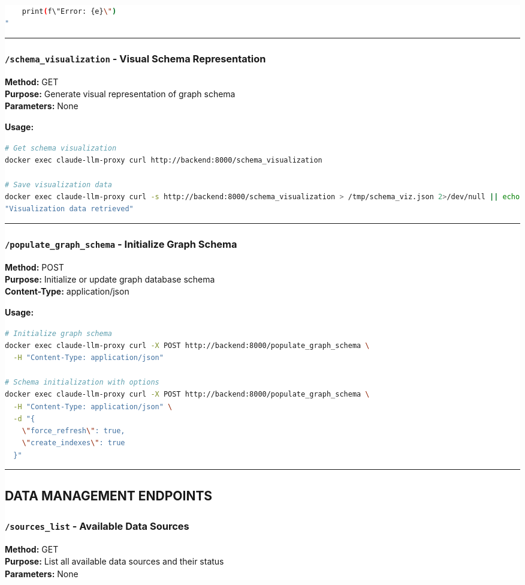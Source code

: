 ```bash
    print(f\"Error: {e}\")
"
```

---

### `/schema_visualization` - Visual Schema Representation
**Method:** GET  
**Purpose:** Generate visual representation of graph schema  
**Parameters:** None  

**Usage:**
```bash
# Get schema visualization
docker exec claude-llm-proxy curl http://backend:8000/schema_visualization

# Save visualization data
docker exec claude-llm-proxy curl -s http://backend:8000/schema_visualization > /tmp/schema_viz.json 2>/dev/null || echo "Visualization data retrieved"
```

---

### `/populate_graph_schema` - Initialize Graph Schema
**Method:** POST  
**Purpose:** Initialize or update graph database schema  
**Content-Type:** application/json  

**Usage:**
```bash
# Initialize graph schema
docker exec claude-llm-proxy curl -X POST http://backend:8000/populate_graph_schema \
  -H "Content-Type: application/json"

# Schema initialization with options
docker exec claude-llm-proxy curl -X POST http://backend:8000/populate_graph_schema \
  -H "Content-Type: application/json" \
  -d "{
    \"force_refresh\": true,
    \"create_indexes\": true
  }"
```

---

## DATA MANAGEMENT ENDPOINTS

### `/sources_list` - Available Data Sources
**Method:** GET  
**Purpose:** List all available data sources and their status  
**Parameters:** None  
